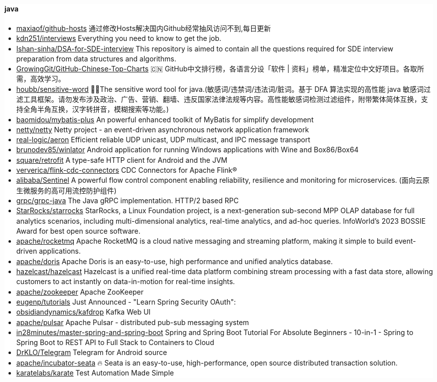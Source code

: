 #### java
* [maxiaof/github-hosts](https://github.com/maxiaof/github-hosts) 通过修改Hosts解决国内Github经常抽风访问不到,每日更新
* [kdn251/interviews](https://github.com/kdn251/interviews) Everything you need to know to get the job.
* [Ishan-sinha/DSA-for-SDE-interview](https://github.com/Ishan-sinha/DSA-for-SDE-interview) This repository is aimed to contain all the questions required for SDE interview preparation from data structures and algorithms.
* [GrowingGit/GitHub-Chinese-Top-Charts](https://github.com/GrowingGit/GitHub-Chinese-Top-Charts) 🇨🇳 GitHub中文排行榜，各语言分设「软件 | 资料」榜单，精准定位中文好项目。各取所需，高效学习。
* [houbb/sensitive-word](https://github.com/houbb/sensitive-word) 👮‍♂️The sensitive word tool for java.(敏感词/违禁词/违法词/脏词。基于 DFA 算法实现的高性能 java 敏感词过滤工具框架。请勿发布涉及政治、广告、营销、翻墙、违反国家法律法规等内容。高性能敏感词检测过滤组件，附带繁体简体互换，支持全角半角互换，汉字转拼音，模糊搜索等功能。)
* [baomidou/mybatis-plus](https://github.com/baomidou/mybatis-plus) An powerful enhanced toolkit of MyBatis for simplify development
* [netty/netty](https://github.com/netty/netty) Netty project - an event-driven asynchronous network application framework
* [real-logic/aeron](https://github.com/real-logic/aeron) Efficient reliable UDP unicast, UDP multicast, and IPC message transport
* [brunodev85/winlator](https://github.com/brunodev85/winlator) Android application for running Windows applications with Wine and Box86/Box64
* [square/retrofit](https://github.com/square/retrofit) A type-safe HTTP client for Android and the JVM
* [ververica/flink-cdc-connectors](https://github.com/ververica/flink-cdc-connectors) CDC Connectors for Apache Flink®
* [alibaba/Sentinel](https://github.com/alibaba/Sentinel) A powerful flow control component enabling reliability, resilience and monitoring for microservices. (面向云原生微服务的高可用流控防护组件)
* [grpc/grpc-java](https://github.com/grpc/grpc-java) The Java gRPC implementation. HTTP/2 based RPC
* [StarRocks/starrocks](https://github.com/StarRocks/starrocks) StarRocks, a Linux Foundation project, is a next-generation sub-second MPP OLAP database for full analytics scenarios, including multi-dimensional analytics, real-time analytics, and ad-hoc queries. InfoWorld’s 2023 BOSSIE Award for best open source software.
* [apache/rocketmq](https://github.com/apache/rocketmq) Apache RocketMQ is a cloud native messaging and streaming platform, making it simple to build event-driven applications.
* [apache/doris](https://github.com/apache/doris) Apache Doris is an easy-to-use, high performance and unified analytics database.
* [hazelcast/hazelcast](https://github.com/hazelcast/hazelcast) Hazelcast is a unified real-time data platform combining stream processing with a fast data store, allowing customers to act instantly on data-in-motion for real-time insights.
* [apache/zookeeper](https://github.com/apache/zookeeper) Apache ZooKeeper
* [eugenp/tutorials](https://github.com/eugenp/tutorials) Just Announced - "Learn Spring Security OAuth":
* [obsidiandynamics/kafdrop](https://github.com/obsidiandynamics/kafdrop) Kafka Web UI
* [apache/pulsar](https://github.com/apache/pulsar) Apache Pulsar - distributed pub-sub messaging system
* [in28minutes/master-spring-and-spring-boot](https://github.com/in28minutes/master-spring-and-spring-boot) Spring and Spring Boot Tutorial For Absolute Beginners - 10-in-1 - Spring to Spring Boot to REST API to Full Stack to Containers to Cloud
* [DrKLO/Telegram](https://github.com/DrKLO/Telegram) Telegram for Android source
* [apache/incubator-seata](https://github.com/apache/incubator-seata) 🔥 Seata is an easy-to-use, high-performance, open source distributed transaction solution.
* [karatelabs/karate](https://github.com/karatelabs/karate) Test Automation Made Simple
